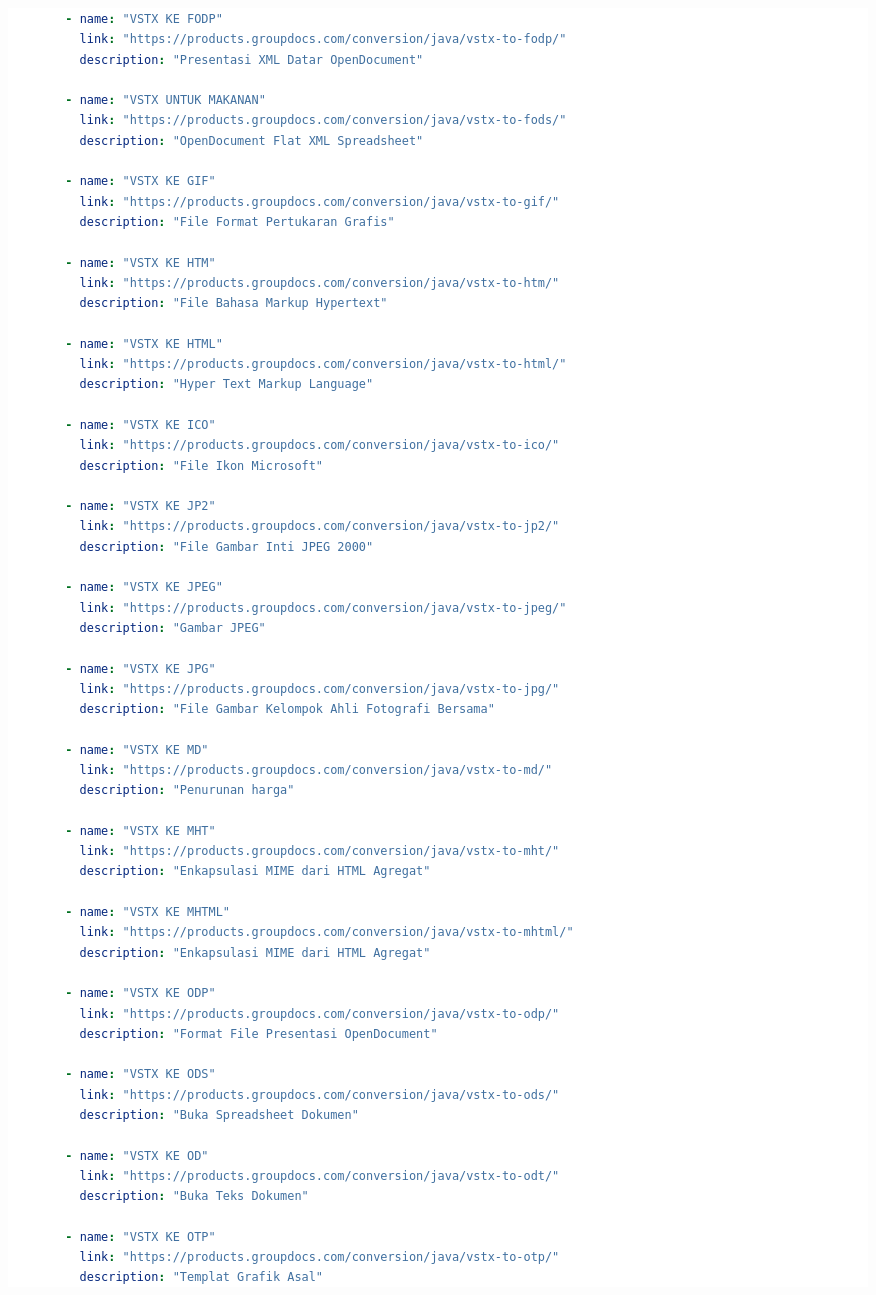 ```yaml
        - name: "VSTX KE FODP"
          link: "https://products.groupdocs.com/conversion/java/vstx-to-fodp/"
          description: "Presentasi XML Datar OpenDocument"

        - name: "VSTX UNTUK MAKANAN"
          link: "https://products.groupdocs.com/conversion/java/vstx-to-fods/"
          description: "OpenDocument Flat XML Spreadsheet"

        - name: "VSTX KE GIF"
          link: "https://products.groupdocs.com/conversion/java/vstx-to-gif/"
          description: "File Format Pertukaran Grafis"

        - name: "VSTX KE HTM"
          link: "https://products.groupdocs.com/conversion/java/vstx-to-htm/"
          description: "File Bahasa Markup Hypertext"

        - name: "VSTX KE HTML"
          link: "https://products.groupdocs.com/conversion/java/vstx-to-html/"
          description: "Hyper Text Markup Language"

        - name: "VSTX KE ICO"
          link: "https://products.groupdocs.com/conversion/java/vstx-to-ico/"
          description: "File Ikon Microsoft"

        - name: "VSTX KE JP2"
          link: "https://products.groupdocs.com/conversion/java/vstx-to-jp2/"
          description: "File Gambar Inti JPEG 2000"

        - name: "VSTX KE JPEG"
          link: "https://products.groupdocs.com/conversion/java/vstx-to-jpeg/"
          description: "Gambar JPEG"

        - name: "VSTX KE JPG"
          link: "https://products.groupdocs.com/conversion/java/vstx-to-jpg/"
          description: "File Gambar Kelompok Ahli Fotografi Bersama"

        - name: "VSTX KE MD"
          link: "https://products.groupdocs.com/conversion/java/vstx-to-md/"
          description: "Penurunan harga"

        - name: "VSTX KE MHT"
          link: "https://products.groupdocs.com/conversion/java/vstx-to-mht/"
          description: "Enkapsulasi MIME dari HTML Agregat"

        - name: "VSTX KE MHTML"
          link: "https://products.groupdocs.com/conversion/java/vstx-to-mhtml/"
          description: "Enkapsulasi MIME dari HTML Agregat"

        - name: "VSTX KE ODP"
          link: "https://products.groupdocs.com/conversion/java/vstx-to-odp/"
          description: "Format File Presentasi OpenDocument"

        - name: "VSTX KE ODS"
          link: "https://products.groupdocs.com/conversion/java/vstx-to-ods/"
          description: "Buka Spreadsheet Dokumen"

        - name: "VSTX KE OD"
          link: "https://products.groupdocs.com/conversion/java/vstx-to-odt/"
          description: "Buka Teks Dokumen"

        - name: "VSTX KE OTP"
          link: "https://products.groupdocs.com/conversion/java/vstx-to-otp/"
          description: "Templat Grafik Asal"
```